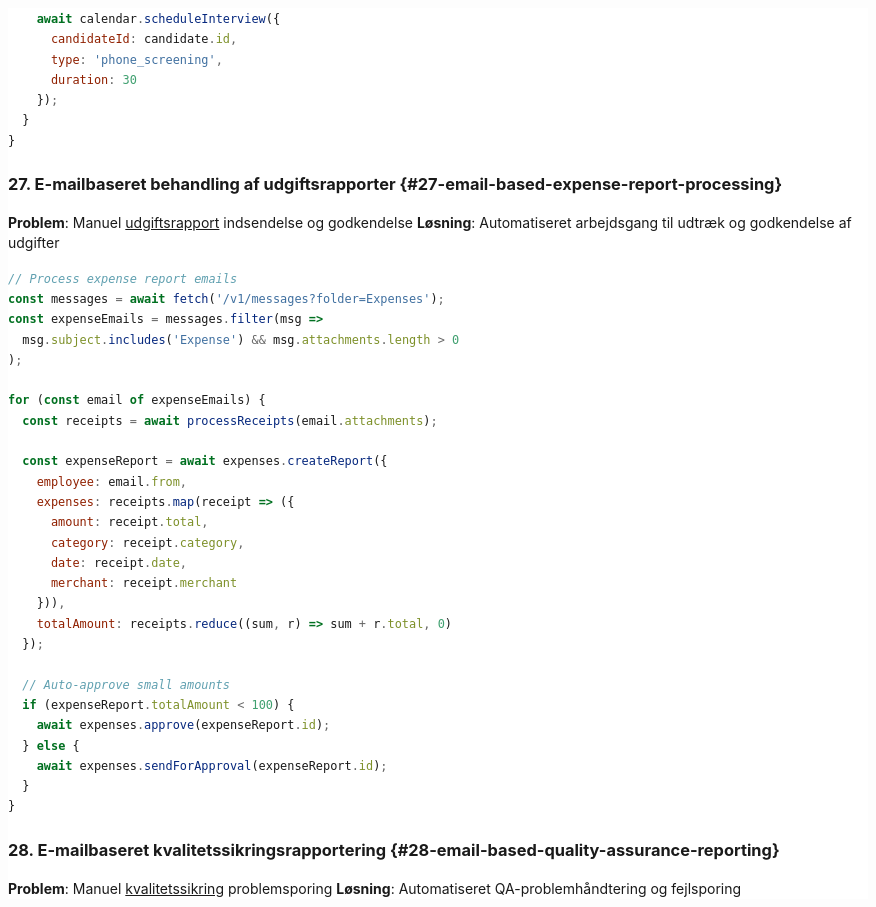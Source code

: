 ```javascript
    await calendar.scheduleInterview({
      candidateId: candidate.id,
      type: 'phone_screening',
      duration: 30
    });
  }
}
```

### 27. E-mailbaseret behandling af udgiftsrapporter {#27-email-based-expense-report-processing}

**Problem**: Manuel [udgiftsrapport](https://en.wikipedia.org/wiki/Expense_report) indsendelse og godkendelse
**Løsning**: Automatiseret arbejdsgang til udtræk og godkendelse af udgifter

```javascript
// Process expense report emails
const messages = await fetch('/v1/messages?folder=Expenses');
const expenseEmails = messages.filter(msg =>
  msg.subject.includes('Expense') && msg.attachments.length > 0
);

for (const email of expenseEmails) {
  const receipts = await processReceipts(email.attachments);

  const expenseReport = await expenses.createReport({
    employee: email.from,
    expenses: receipts.map(receipt => ({
      amount: receipt.total,
      category: receipt.category,
      date: receipt.date,
      merchant: receipt.merchant
    })),
    totalAmount: receipts.reduce((sum, r) => sum + r.total, 0)
  });

  // Auto-approve small amounts
  if (expenseReport.totalAmount < 100) {
    await expenses.approve(expenseReport.id);
  } else {
    await expenses.sendForApproval(expenseReport.id);
  }
}
```

### 28. E-mailbaseret kvalitetssikringsrapportering {#28-email-based-quality-assurance-reporting}

**Problem**: Manuel [kvalitetssikring](https://en.wikipedia.org/wiki/Quality_assurance) problemsporing
**Løsning**: Automatiseret QA-problemhåndtering og fejlsporing

